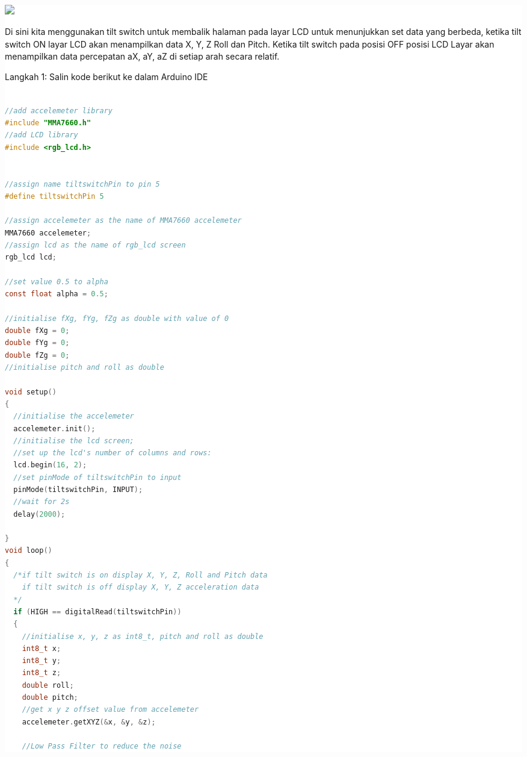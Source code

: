 ![](https://raw.githubusercontent.com/SeeedDocument/Grove_Beginner_Kit_for_Arduino/master/img/3_axis_lcd_tilt.jpg)

Di sini kita menggunakan tilt switch untuk membalik halaman pada layar LCD untuk menunjukkan set data yang berbeda, ketika tilt switch ON layar LCD akan menampilkan data X, Y, Z Roll dan Pitch. Ketika tilt switch pada posisi OFF posisi LCD Layar akan menampilkan data percepatan aX, aY, aZ di setiap arah secara relatif.

Langkah 1: Salin kode berikut ke dalam Arduino IDE

```C

//add accelemeter library
#include "MMA7660.h"
//add LCD library
#include <rgb_lcd.h>


//assign name tiltswitchPin to pin 5
#define tiltswitchPin 5

//assign accelemeter as the name of MMA7660 accelemeter
MMA7660 accelemeter;
//assign lcd as the name of rgb_lcd screen
rgb_lcd lcd;

//set value 0.5 to alpha
const float alpha = 0.5;

//initialise fXg, fYg, fZg as double with value of 0
double fXg = 0;
double fYg = 0;
double fZg = 0;
//initialise pitch and roll as double

void setup()
{
  //initialise the accelemeter
  accelemeter.init();
  //initialise the lcd screen;
  //set up the lcd's number of columns and rows:
  lcd.begin(16, 2);
  //set pinMode of tiltswitchPin to input
  pinMode(tiltswitchPin, INPUT);
  //wait for 2s
  delay(2000);

}
void loop()
{
  /*if tilt switch is on display X, Y, Z, Roll and Pitch data
    if tilt switch is off display X, Y, Z acceleration data
  */
  if (HIGH == digitalRead(tiltswitchPin))
  {
    //initialise x, y, z as int8_t, pitch and roll as double
    int8_t x;
    int8_t y;
    int8_t z;
    double roll;
    double pitch;
    //get x y z offset value from accelemeter
    accelemeter.getXYZ(&x, &y, &z);

    //Low Pass Filter to reduce the noise
```